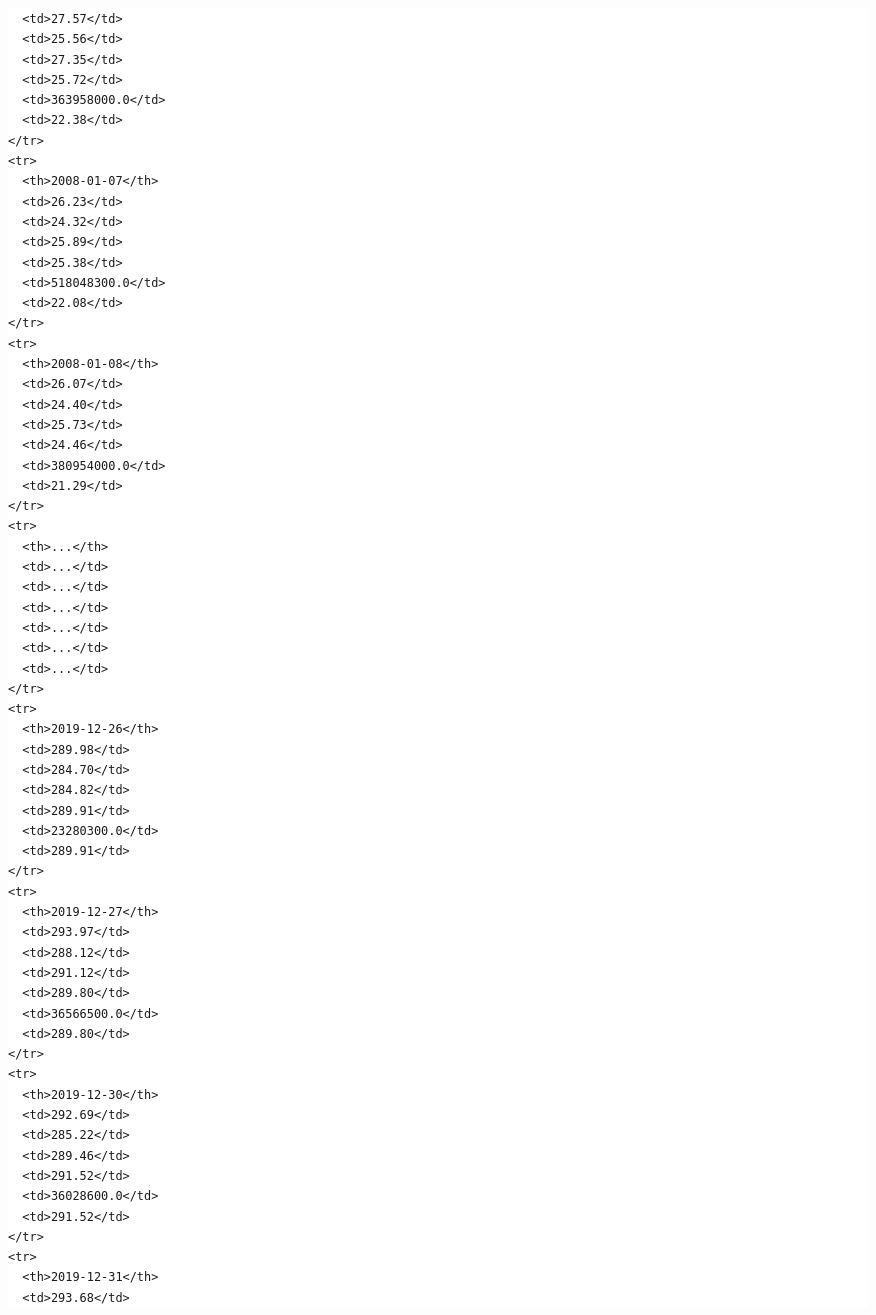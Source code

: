       <td>27.57</td>
      <td>25.56</td>
      <td>27.35</td>
      <td>25.72</td>
      <td>363958000.0</td>
      <td>22.38</td>
    </tr>
    <tr>
      <th>2008-01-07</th>
      <td>26.23</td>
      <td>24.32</td>
      <td>25.89</td>
      <td>25.38</td>
      <td>518048300.0</td>
      <td>22.08</td>
    </tr>
    <tr>
      <th>2008-01-08</th>
      <td>26.07</td>
      <td>24.40</td>
      <td>25.73</td>
      <td>24.46</td>
      <td>380954000.0</td>
      <td>21.29</td>
    </tr>
    <tr>
      <th>...</th>
      <td>...</td>
      <td>...</td>
      <td>...</td>
      <td>...</td>
      <td>...</td>
      <td>...</td>
    </tr>
    <tr>
      <th>2019-12-26</th>
      <td>289.98</td>
      <td>284.70</td>
      <td>284.82</td>
      <td>289.91</td>
      <td>23280300.0</td>
      <td>289.91</td>
    </tr>
    <tr>
      <th>2019-12-27</th>
      <td>293.97</td>
      <td>288.12</td>
      <td>291.12</td>
      <td>289.80</td>
      <td>36566500.0</td>
      <td>289.80</td>
    </tr>
    <tr>
      <th>2019-12-30</th>
      <td>292.69</td>
      <td>285.22</td>
      <td>289.46</td>
      <td>291.52</td>
      <td>36028600.0</td>
      <td>291.52</td>
    </tr>
    <tr>
      <th>2019-12-31</th>
      <td>293.68</td>